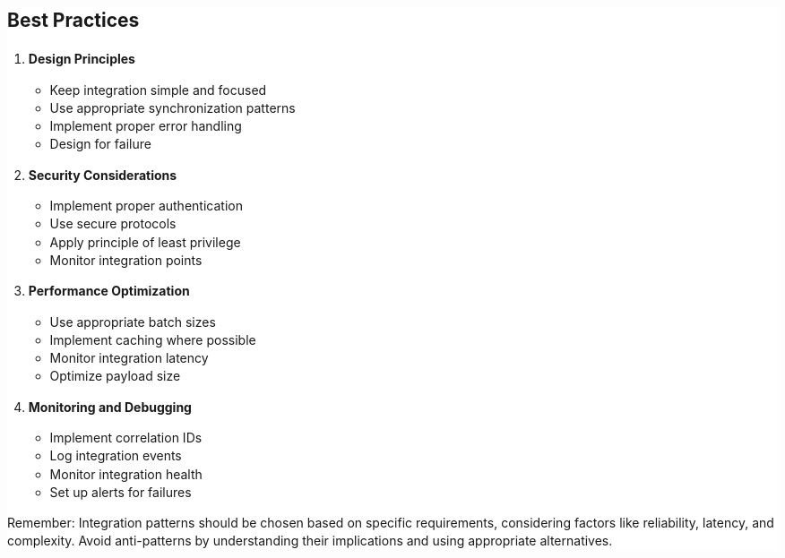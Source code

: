 ## Best Practices

1. **Design Principles**
   - Keep integration simple and focused
   - Use appropriate synchronization patterns
   - Implement proper error handling
   - Design for failure

2. **Security Considerations**
   - Implement proper authentication
   - Use secure protocols
   - Apply principle of least privilege
   - Monitor integration points

3. **Performance Optimization**
   - Use appropriate batch sizes
   - Implement caching where possible
   - Monitor integration latency
   - Optimize payload size

4. **Monitoring and Debugging**
   - Implement correlation IDs
   - Log integration events
   - Monitor integration health
   - Set up alerts for failures

Remember: Integration patterns should be chosen based on specific requirements, considering factors like reliability, latency, and complexity. Avoid anti-patterns by understanding their implications and using appropriate alternatives.